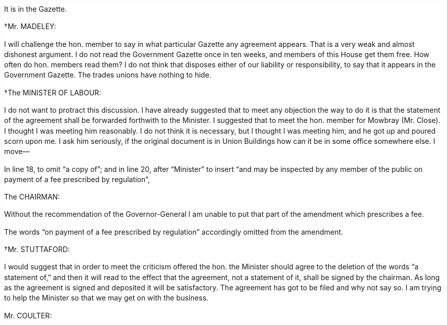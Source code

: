 <p>It is in the Gazette.</p>

</speech>

<speech by="#madeley">

<from>&#x2020;Mr. <person refersTo="hansard_za">MADELEY</person>:</from>

<p>I will challenge the hon. member to say in what particular Gazette any agreement appears. That is a very weak and almost dishonest argument. I do not read the Government Gazette once in ten weeks, and members of this House get them free. How often do hon. members read them&#x003F; I do not think that disposes either of our liability or responsibility, to say that it appears in the Government Gazette. The trades unions have nothing to hide.</p>

</speech>

<speech by="#minister_of_labour">

<from>&#x2020;The <person refersTo="hansard_za">MINISTER OF LABOUR</person>:</from>

<p>I do not want to protract this discussion. I have already suggested that to meet any objection the way to do it is that the statement of the agreement shall be forwarded forthwith to the Minister. I suggested that to meet the hon. member for Mowbray (Mr. Close). I thought I was meeting him reasonably. I do not think it is necessary, but I thought I was meeting him, and he got up and poured scorn upon me. I ask him seriously, if the original document is in Union Buildings how can it be in some office somewhere else. I move&#x2014;</p>

<block name="quote">In line 18, to omit &#x201C;a copy of&#x201D;; and in line 20, after &#x201C;Minister&#x201D; to insert &#x201C;and may be inspected by any member of the public on payment of a fee prescribed by regulation&#x201D;,</block>

</speech>

<speech by="#chairman">

<from>The <person refersTo="hansard_za">CHAIRMAN</person>:</from>

<p>Without the recommendation of the Governor-General I am unable to put that part of the amendment which prescribes a fee.</p>

<p>The words &#x201C;on payment of a fee prescribed by regulation&#x201D; accordingly omitted from the amendment.</p>

</speech>

<speech by="#stuttaford">

<from>&#x2020;Mr. <person refersTo="hansard_za">STUTTAFORD</person>:</from>

<p>I would suggest that in order to meet the criticism offered the hon. the Minister should agree to the deletion of the words &#x201C;a statement of,&#x201D; and then it will read to the effect that the agreement, not a statement of it, shall be signed by the chairman. As long as the agreement is signed and deposited it will be satisfactory. The agreement has got to be filed and why not say so. I am trying to help the Minister so that we may get on with the business.</p>

</speech>

<speech by="#coulter">

<from>Mr. <person refersTo="hansard_za">COULTER</person>:</from>
